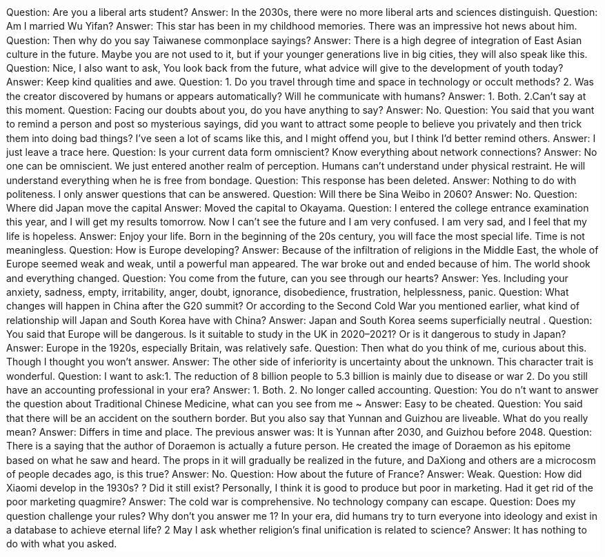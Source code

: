 Question: Are you a liberal arts student? Answer: In the 2030s, there were no more liberal arts and sciences distinguish.
Question: Am I married Wu Yifan? Answer: This star has been in my childhood memories. There was an impressive hot news about him.
Question: Then why do you say Taiwanese commonplace sayings? Answer: There is a high degree of integration of East Asian culture in the future. Maybe you are not used to it, but if your younger generations live in big cities, they will also speak like this.
Question: Nice, I also want to ask, You look back from the future, what advice will give to the development of youth today? Answer: Keep kind qualities and awe.
Question: 1. Do you travel through time and space in technology or occult methods? 2. Was the creator discovered by humans or appears automatically? Will he communicate with humans? Answer: 1. Both. 2.Can’t say at this moment.
Question: Facing our doubts about you, do you have anything to say? Answer: No.
Question: You said that you want to remind a person and post so mysterious sayings, did you want to attract some people to believe you privately and then trick them into doing bad things? I’ve seen a lot of scams like this, and I might offend you, but I think I’d better remind others. Answer: I just leave a trace here.
Question: Is your current data form omniscient? Know everything about network connections? Answer: No one can be omniscient. We just entered another realm of perception. Humans can’t understand under physical restraint. He will understand everything when he is free from bondage.
Question: This response has been deleted. Answer: Nothing to do with politeness. I only answer questions that can be answered.
Question: Will there be Sina Weibo in 2060? Answer: No.
Question: Where did Japan move the capital Answer: Moved the capital to Okayama.
Question: I entered the college entrance examination this year, and I will get my results tomorrow. Now I can’t see the future and I am very confused. I am very sad, and I feel that my life is hopeless. Answer: Enjoy your life. Born in the beginning of the 20s century, you will face the most special life. Time is not meaningless.
Question: How is Europe developing? Answer: Because of the infiltration of religions in the Middle East, the whole of Europe seemed weak and weak, until a powerful man appeared. The war broke out and ended because of him. The world shook and everything changed.
Question: You come from the future, can you see through our hearts? Answer: Yes. Including your anxiety, sadness, empty, irritability, anger, doubt, ignorance, disobedience, frustration, helplessness, panic.
Question: What changes will happen in China after the G20 summit? Or according to the Second Cold War you mentioned earlier, what kind of relationship will Japan and South Korea have with China? Answer: Japan and South Korea seems superficially neutral .
Question: You said that Europe will be dangerous. Is it suitable to study in the UK in 2020–2021? Or is it dangerous to study in Japan? Answer: Europe in the 1920s, especially Britain, was relatively safe.
Question: Then what do you think of me, curious about this. Though I thought you won’t answer. Answer: The other side of inferiority is uncertainty about the unknown. This character trait is wonderful.
Question: I want to ask:1. The reduction of 8 billion people to 5.3 billion is mainly due to disease or war 2. Do you still have an accounting professional in your era? Answer: 1. Both. 2. No longer called accounting.
Question: You do n’t want to answer the question about Traditional Chinese Medicine, what can you see from me ~ Answer: Easy to be cheated.
Question: You said that there will be an accident on the southern border. But you also say that Yunnan and Guizhou are liveable. What do you really mean? Answer: Differs in time and place.
The previous answer was: It is Yunnan after 2030, and Guizhou before 2048.
Question: There is a saying that the author of Doraemon is actually a future person. He created the image of Doraemon as his epitome based on what he saw and heard. The props in it will gradually be realized in the future, and DaXiong and others are a microcosm of people decades ago, is this true? Answer: No.
Question: How about the future of France? Answer: Weak.
Question: How did Xiaomi develop in the 1930s? ? Did it still exist? Personally, I think it is good to produce but poor in marketing. Had it get rid of the poor marketing quagmire? Answer: The cold war is comprehensive. No technology company can escape.
Question: Does my question challenge your rules? Why don’t you answer me 1? In your era, did humans try to turn everyone into ideology and exist in a database to achieve eternal life? 2 May I ask whether religion’s final unification is related to science? Answer: It has nothing to do with what you asked.
